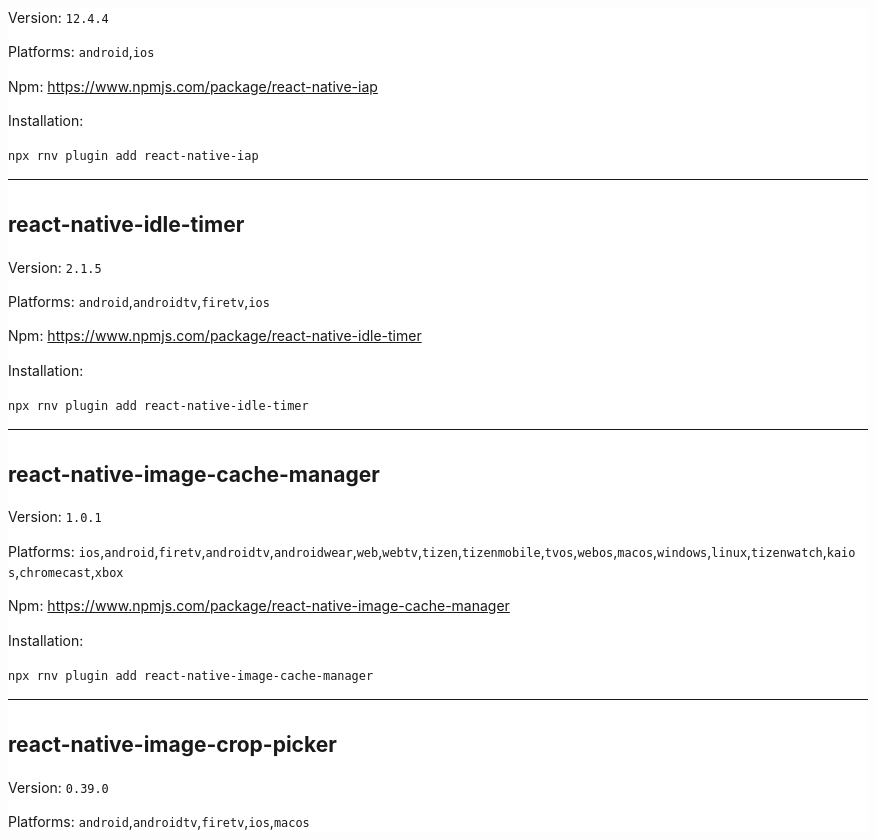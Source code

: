 
Version: `12.4.4`

Platforms: `android`,`ios`



Npm: https://www.npmjs.com/package/react-native-iap

Installation:

```
npx rnv plugin add react-native-iap
```


---
## react-native-idle-timer


Version: `2.1.5`

Platforms: `android`,`androidtv`,`firetv`,`ios`



Npm: https://www.npmjs.com/package/react-native-idle-timer

Installation:

```
npx rnv plugin add react-native-idle-timer
```


---
## react-native-image-cache-manager


Version: `1.0.1`

Platforms: `ios`,`android`,`firetv`,`androidtv`,`androidwear`,`web`,`webtv`,`tizen`,`tizenmobile`,`tvos`,`webos`,`macos`,`windows`,`linux`,`tizenwatch`,`kaios`,`chromecast`,`xbox`



Npm: https://www.npmjs.com/package/react-native-image-cache-manager

Installation:

```
npx rnv plugin add react-native-image-cache-manager
```


---
## react-native-image-crop-picker


Version: `0.39.0`

Platforms: `android`,`androidtv`,`firetv`,`ios`,`macos`
